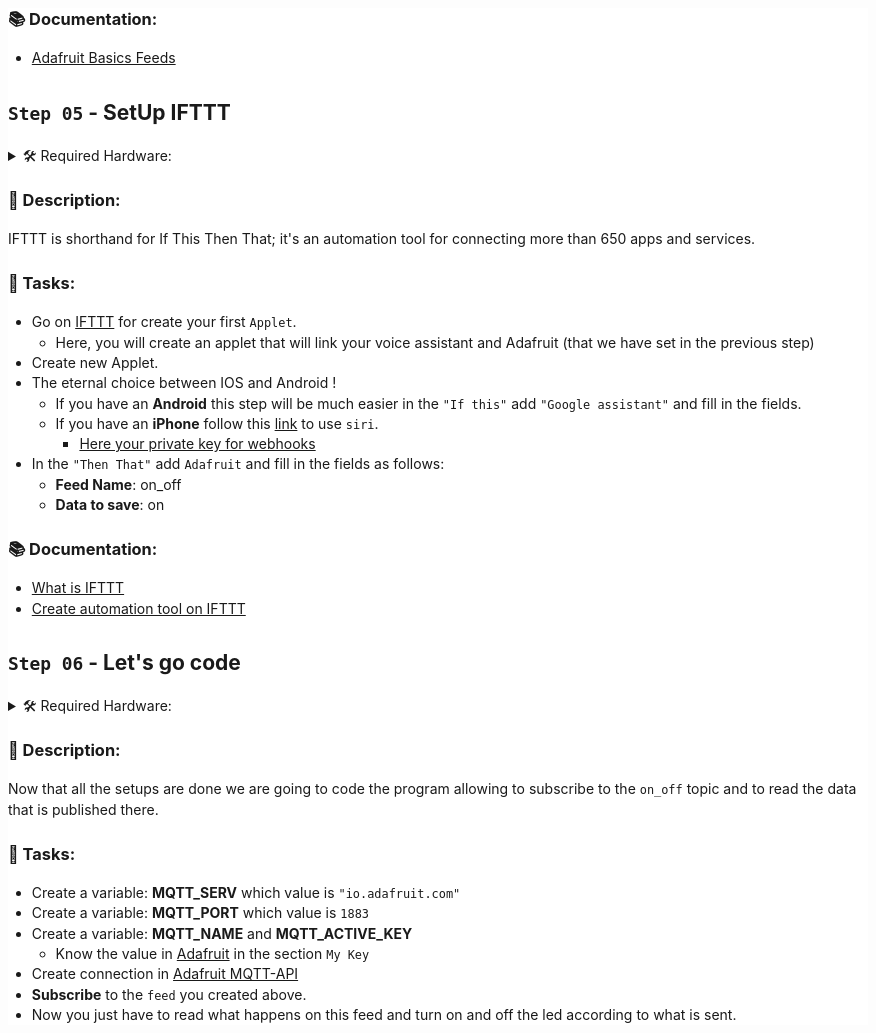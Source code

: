 ### 📚 Documentation:
- [Adafruit Basics Feeds](https://learn.adafruit.com/adafruit-io-basics-feeds)

## **`Step 05`** - SetUp IFTTT

<details><summary> 🛠️ Required Hardware:</summary></details>

### 📑 Description:  

IFTTT is shorthand for If This Then That; it's an automation tool for connecting more than 650 apps and services.  

### 📌 Tasks:
- Go on [IFTTT](https://ifttt.com/home) for create your first `Applet`.
  - Here, you will create an applet that will link your voice assistant and Adafruit (that we have set in the previous step)
- Create new Applet.
- The eternal choice between IOS and Android !
  - If you have an **Android** this step will be much easier in the `"If this"` add `"Google assistant"` and fill in the fields.
  - If you have an **iPhone** follow this [link](https://help.ifttt.com/hc/en-us/articles/360053753113-Use-Siri-to-Run-IFTTT-Applets) to use `siri`.
    - [Here your private key for webhooks](https://ifttt.com/maker_webhooks)
- In the `"Then That"` add `Adafruit` and fill in the fields as follows:
  - **Feed Name**: on_off
  - **Data to save**: on

### 📚 Documentation:
- [What is IFTTT](https://www.businessinsider.fr/us/what-is-ifttt)
- [Create automation tool on IFTTT](https://ifttt.com/home)


## **`Step 06`** - Let's go code

<details><summary> 🛠️ Required Hardware:</summary></details>

### 📑 Description:  

Now that all the setups are done we are going to code the program allowing to subscribe to the `on_off` topic and to read the data that is published there.  

### 📌 Tasks:
- Create a variable: **MQTT_SERV** which value is `"io.adafruit.com"`
- Create a variable: **MQTT_PORT** which value is `1883`
- Create a variable: **MQTT_NAME** and **MQTT_ACTIVE_KEY**
  - Know the value in [Adafruit](https://io.adafruit.com) in the section `My Key`
- Create connection in [Adafruit MQTT-API](https://learn.adafruit.com/adafruit-io/mqtt-api)
- **Subscribe** to the `feed` you created above.
- Now you just have to read what happens on this feed and turn on and off the led according to what is sent.
